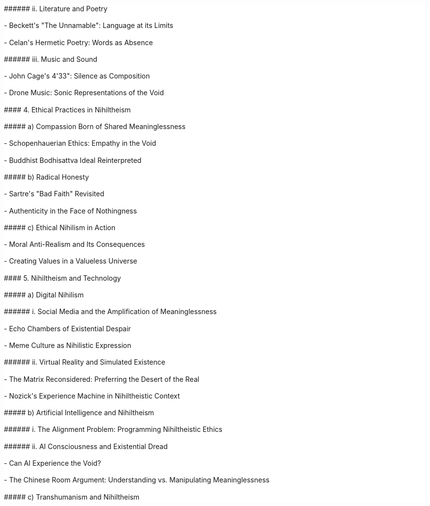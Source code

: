 \###### ii. Literature and Poetry

\- Beckett's "The Unnamable": Language at its Limits

\- Celan's Hermetic Poetry: Words as Absence

\###### iii. Music and Sound

\- John Cage's 4'33": Silence as Composition

\- Drone Music: Sonic Representations of the Void

  

\#### 4. Ethical Practices in Nihiltheism

\##### a) Compassion Born of Shared Meaninglessness

\- Schopenhauerian Ethics: Empathy in the Void

\- Buddhist Bodhisattva Ideal Reinterpreted

\##### b) Radical Honesty

\- Sartre's "Bad Faith" Revisited

\- Authenticity in the Face of Nothingness

\##### c) Ethical Nihilism in Action

\- Moral Anti-Realism and Its Consequences

\- Creating Values in a Valueless Universe

  

\#### 5. Nihiltheism and Technology

\##### a) Digital Nihilism

\###### i. Social Media and the Amplification of Meaninglessness

\- Echo Chambers of Existential Despair

\- Meme Culture as Nihilistic Expression

\###### ii. Virtual Reality and Simulated Existence

\- The Matrix Reconsidered: Preferring the Desert of the Real

\- Nozick's Experience Machine in Nihiltheistic Context

  

\##### b) Artificial Intelligence and Nihiltheism

\###### i. The Alignment Problem: Programming Nihiltheistic Ethics

\###### ii. AI Consciousness and Existential Dread

\- Can AI Experience the Void?

\- The Chinese Room Argument: Understanding vs. Manipulating Meaninglessness

  

\##### c) Transhumanism and Nihiltheism
